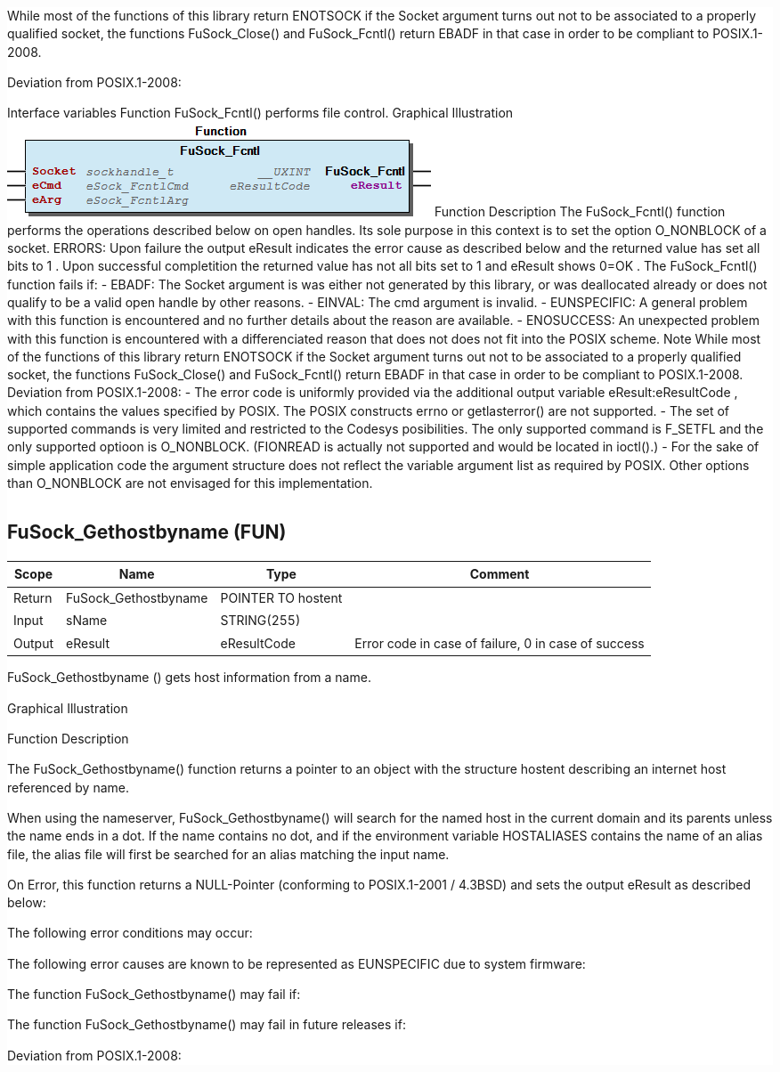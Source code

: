 While most of the functions of this library return ENOTSOCK if the Socket argument turns out not to be associated to a properly qualified socket, the functions FuSock_Close() and FuSock_Fcntl() return EBADF in that case in order to be compliant to POSIX.1-2008.

Deviation from POSIX.1-2008:

Interface variables Function FuSock_Fcntl() performs file control. Graphical Illustration ![Image](images/wagosysbsdsocket_65d8ca4f.png) Function Description The FuSock_Fcntl() function performs the operations described below on open handles. Its sole purpose in this context is to set the option O_NONBLOCK of a socket. ERRORS: Upon failure the output eResult indicates the error cause as described below and the returned value has set all bits to 1 . Upon successful completition the returned value has not all bits set to 1 and eResult shows 0=OK . The FuSock_Fcntl() function fails if: - EBADF: The Socket argument is was either not generated by this library, or was deallocated already or does not qualify to be a valid open handle by other reasons. - EINVAL: The cmd argument is invalid. - EUNSPECIFIC: A general problem with this function is encountered and no further details about the reason are available. - ENOSUCCESS: An unexpected problem with this function is encountered with a differenciated reason that does not does not fit into the POSIX scheme. Note While most of the functions of this library return ENOTSOCK if the Socket argument turns out not to be associated to a properly qualified socket, the functions FuSock_Close() and FuSock_Fcntl() return EBADF in that case in order to be compliant to POSIX.1-2008. Deviation from POSIX.1-2008: - The error code is uniformly provided via the additional output variable eResult:eResultCode , which contains the values specified by POSIX. The POSIX constructs errno or getlasterror() are not supported. - The set of supported commands is very limited and restricted to the Codesys posibilities. The only supported command is F_SETFL and the only supported optioon is O_NONBLOCK. (FIONREAD is actually not supported and would be located in ioctl().) - For the sake of simple application code the argument structure does not reflect the variable argument list as required by POSIX. Other options than O_NONBLOCK are not envisaged for this implementation.

## FuSock_Gethostbyname (FUN)


| Scope | Name | Type | Comment |
| --- | --- | --- | --- |
| Return | FuSock_Gethostbyname | POINTER TO hostent |  |
| Input | sName | STRING(255) |  |
| Output | eResult | eResultCode | Error code in case of failure, 0 in case of success |

FuSock_Gethostbyname () gets host information from a name.

Graphical Illustration

Function Description

The FuSock_Gethostbyname() function returns a pointer to an object with the structure hostent describing an internet host referenced by name.

When using the nameserver, FuSock_Gethostbyname() will search for the named host in the current domain and its parents unless the name ends in a dot. If the name contains no dot, and if the environment variable HOSTALIASES contains the name of an alias file, the alias file will first be searched for an alias matching the input name.

On Error, this function returns a NULL-Pointer (conforming to POSIX.1-2001 / 4.3BSD) and sets the output eResult as described below:

The following error conditions may occur:

The following error causes are known to be represented as EUNSPECIFIC due to system firmware:

The function FuSock_Gethostbyname() may fail if:

The function FuSock_Gethostbyname() may fail in future releases if:

Deviation from POSIX.1-2008:
